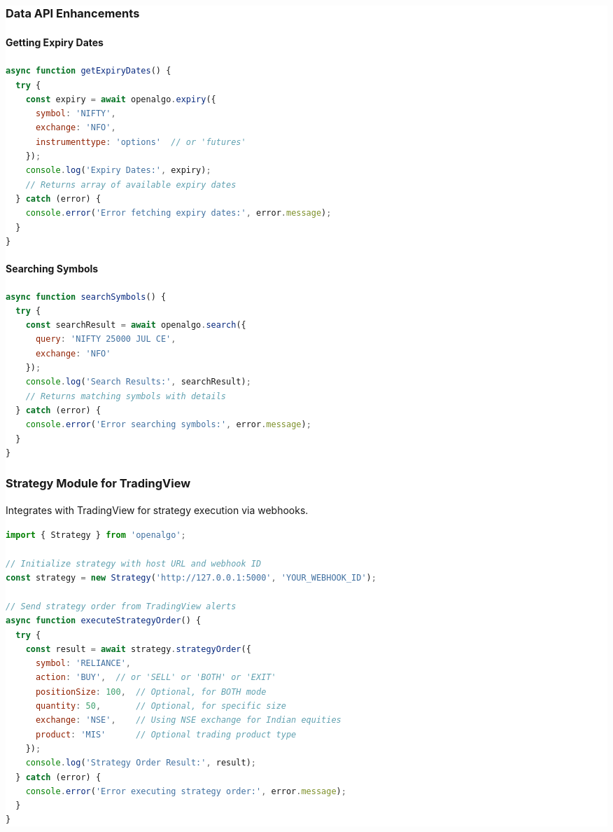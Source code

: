 
### Data API Enhancements

#### Getting Expiry Dates

```javascript
async function getExpiryDates() {
  try {
    const expiry = await openalgo.expiry({
      symbol: 'NIFTY',
      exchange: 'NFO',
      instrumenttype: 'options'  // or 'futures'
    });
    console.log('Expiry Dates:', expiry);
    // Returns array of available expiry dates
  } catch (error) {
    console.error('Error fetching expiry dates:', error.message);
  }
}
```

#### Searching Symbols

```javascript
async function searchSymbols() {
  try {
    const searchResult = await openalgo.search({
      query: 'NIFTY 25000 JUL CE',
      exchange: 'NFO'
    });
    console.log('Search Results:', searchResult);
    // Returns matching symbols with details
  } catch (error) {
    console.error('Error searching symbols:', error.message);
  }
}
```

### Strategy Module for TradingView

Integrates with TradingView for strategy execution via webhooks.

```javascript
import { Strategy } from 'openalgo';

// Initialize strategy with host URL and webhook ID
const strategy = new Strategy('http://127.0.0.1:5000', 'YOUR_WEBHOOK_ID');

// Send strategy order from TradingView alerts
async function executeStrategyOrder() {
  try {
    const result = await strategy.strategyOrder({
      symbol: 'RELIANCE',
      action: 'BUY',  // or 'SELL' or 'BOTH' or 'EXIT'
      positionSize: 100,  // Optional, for BOTH mode
      quantity: 50,       // Optional, for specific size
      exchange: 'NSE',    // Using NSE exchange for Indian equities
      product: 'MIS'      // Optional trading product type
    });
    console.log('Strategy Order Result:', result);
  } catch (error) {
    console.error('Error executing strategy order:', error.message);
  }
}
```
